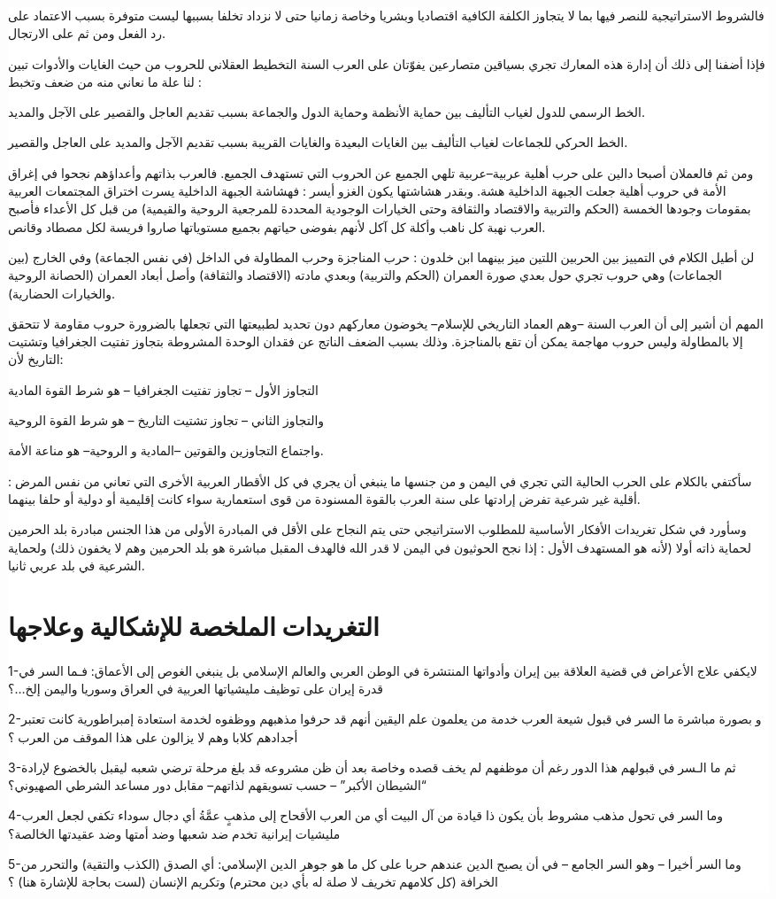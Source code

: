فالشروط الاستراتيجية للنصر فيها بما لا يتجاوز الكلفة الكافية اقتصاديا وبشريا وخاصة زمانيا حتى لا نزداد تخلفا بسببها ليست متوفرة بسبب الاعتماد على رد الفعل ومن ثم على الارتجال.

فإذا أضفنا إلى ذلك أن إدارة هذه المعارك تجري بسياقين متصارعين يفوّتان على العرب السنة التخطيط العقلاني للحروب من حيث الغايات والأدوات تبين لنا علة ما نعاني منه من ضعف وتخبط :

الخط الرسمي للدول لغياب التأليف بين حماية الأنظمة وحماية الدول والجماعة بسبب تقديم العاجل والقصير على الآجل والمديد.

الخط الحركي للجماعات لغياب التأليف بين الغايات البعيدة والغايات القريبة بسبب تقديم الآجل والمديد على العاجل والقصير.

ومن ثم فالعملان أصبحا دالين على حرب أهلية عربية–عربية تلهي الجميع عن الحروب التي تستهدف الجميع. فالعرب بذاتهم وأعداؤهم نجحوا في إغراق الأمة في حروب أهلية جعلت الجبهة الداخلية هشة. وبقدر هشاشتها يكون الغزو أيسر : فهشاشة الجبهة الداخلية يسرت اختراق المجتمعات العربية بمقومات وجودها الخمسة (الحكم والتربية والاقتصاد والثقافة وحتى الخيارات الوجودية المحددة للمرجعية الروحية والقيمية) من قبل كل الأعداء فأصبح العرب نهبة كل ناهب وأكلة كل آكل لأنهم بفوضى حياتهم بجميع مستوياتها صاروا فريسة لكل مصطاد وقانص.

لن أطيل الكلام في التمييز بين الحربين اللتين ميز بينهما ابن خلدون : حرب المناجزة وحرب المطاولة في الداخل (في نفس الجماعة) وفي الخارج (بين الجماعات) وهي حروب تجري حول بعدي صورة العمران (الحكم والتربية) وبعدي مادته (الاقتصاد والثقافة) وأصل أبعاد العمران (الحصانة الروحية والخيارات الحضارية).

المهم أن أشير إلى أن العرب السنة –وهم العماد التاريخي للإسلام– يخوضون معاركهم دون تحديد لطبيعتها التي تجعلها بالضرورة حروب مقاومة لا تتحقق إلا بالمطاولة وليس حروب مهاجمة يمكن أن تقع بالمناجزة. وذلك بسبب الضعف الناتج عن فقدان الوحدة المشروطة بتجاوز تفتيت الجغرافيا وتشتيت التاريخ لأن:

التجاوز الأول – تجاوز تفتيت الجغرافيا – هو شرط القوة المادية

والتجاوز الثاني – تجاوز تشتيت التاريخ – هو شرط القوة الروحية

واجتماع التجاوزين والقوتين –المادية و الروحية– هو مناعة الأمة.

سأكتفي بالكلام على الحرب الحالية التي تجري في اليمن و من جنسها ما ينبغي أن يجري في كل الأقطار العربية الأخرى التي تعاني من نفس المرض : أقلية غير شرعية تفرض إرادتها على سنة العرب بالقوة المسنودة من قوى استعمارية سواء كانت إقليمية أو دولية أو حلفا بينهما.

وسأورد في شكل تغريدات الأفكار الأساسية للمطلوب الاستراتيجي حتى يتم النجاح على الأقل في المبادرة الأولى من هذا الجنس مبادرة بلد الحرمين لحماية ذاته أولا (لأنه هو المستهدف الأول : إذا نجح الحوثيون في اليمن لا قدر الله فالهدف المقبل مباشرة هو بلد الحرمين وهم لا يخفون ذلك) ولحماية الشرعية في بلد عربي ثانيا.

# التغريدات الملخصة للإشكالية وعلاجها

1-لايكفي علاج الأعراض في قضية العلاقة بين إيران وأدواتها المنتشرة في الوطن العربي والعالم الإسلامي بل ينبغي الغوص إلى الأعماق: فـما السر في قدرة إيران على توظيف مليشياتها العربية في العراق وسوريا واليمن إلخ…؟

2-و بصورة مباشرة ما السر في قبول شيعة العرب خدمة من يعلمون علم اليقين أنهم قد حرفوا مذهبهم ووظفوه لخدمة استعادة إمبراطورية كانت تعتبر أجدادهم كلابا وهم لا يزالون على هذا الموقف من العرب ؟

3-ثم ما الـسر في قبولهم هذا الدور رغم أن موظفهم لم يخف قصده وخاصة بعد أن ظن مشروعه قد بلغ مرحلة ترضي شعبه ليقبل بالخضوع لإرادة “الشيطان الأكبر” – حسب تسويقهم لذاتهم– مقابل دور مساعد الشرطي الصهيوني؟

4-وما السر في تحول مذهب مشروط بأن يكون ذا قيادة من آل البيت أي من العرب الأقحاح إلى مذهبٍ عمَّةُ أي دجال سوداء تكفي لجعل العرب مليشيات إيرانية تخدم ضد شعبها وضد أمتها وضد عقيدتها الخالصة؟

5-وما السر أخيرا – وهو السر الجامع – في أن يصبح الدين عندهم حربا على كل ما هو جوهر الدين الإسلامي: أي الصدق (الكذب والتقية) والتحرر من الخرافة (كل كلامهم تخريف لا صلة له بأي دين محترم) وتكريم الإنسان (لست بحاجة للإشارة هنا) ؟
